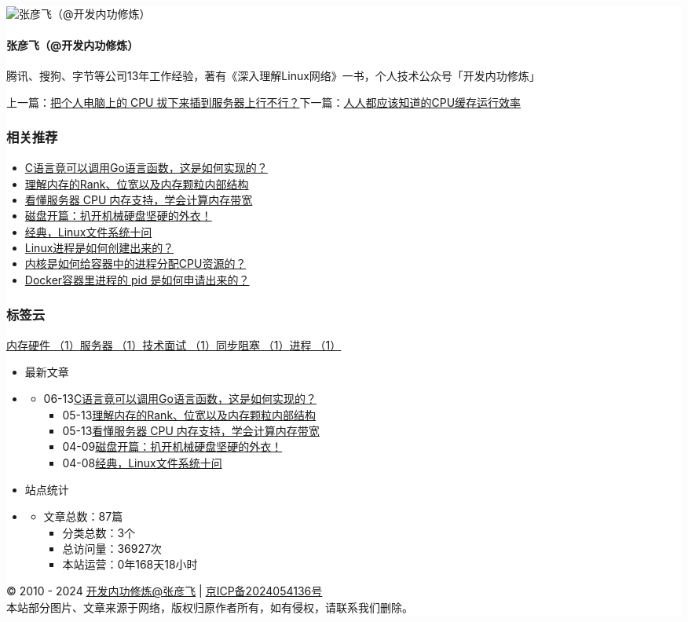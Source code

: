 ![张彦飞（@开发内功修炼）](https://secure.gravatar.com/avatar/23c60606a05a1e9b9fac9cadbd055ad7?s=50&r=g)

#### 张彦飞（@开发内功修炼）

腾讯、搜狗、字节等公司13年工作经验，著有《深入理解Linux网络》一书，个人技术公众号「开发内功修炼」

上一篇：[把个人电脑上的 CPU 拔下来插到服务器上行不行？](https://kfngxl.cn/index.php/archives/638/ "把个人电脑上的 CPU 拔下来插到服务器上行不行？")下一篇：[人人都应该知道的CPU缓存运行效率](https://kfngxl.cn/index.php/archives/648/ "人人都应该知道的CPU缓存运行效率")

### 相关推荐

- [C语言竟可以调用Go语言函数，这是如何实现的？](https://kfngxl.cn/index.php/archives/810/ "C语言竟可以调用Go语言函数，这是如何实现的？")
- [理解内存的Rank、位宽以及内存颗粒内部结构](https://kfngxl.cn/index.php/archives/798/ "理解内存的Rank、位宽以及内存颗粒内部结构")
- [看懂服务器 CPU 内存支持，学会计算内存带宽](https://kfngxl.cn/index.php/archives/787/ "看懂服务器 CPU 内存支持，学会计算内存带宽")
- [磁盘开篇：扒开机械硬盘坚硬的外衣！](https://kfngxl.cn/index.php/archives/774/ "磁盘开篇：扒开机械硬盘坚硬的外衣！")
- [经典，Linux文件系统十问](https://kfngxl.cn/index.php/archives/769/ "经典，Linux文件系统十问")
- [Linux进程是如何创建出来的？](https://kfngxl.cn/index.php/archives/687/ "Linux进程是如何创建出来的？")
- [内核是如何给容器中的进程分配CPU资源的？](https://kfngxl.cn/index.php/archives/752/ "内核是如何给容器中的进程分配CPU资源的？")
- [Docker容器里进程的 pid 是如何申请出来的？](https://kfngxl.cn/index.php/archives/745/ "Docker容器里进程的 pid 是如何申请出来的？")

### 标签云

[内存硬件 （1）](https://kfngxl.cn/index.php/tag/%E5%86%85%E5%AD%98%E7%A1%AC%E4%BB%B6/)[服务器 （1）](https://kfngxl.cn/index.php/tag/%E6%9C%8D%E5%8A%A1%E5%99%A8/)[技术面试 （1）](https://kfngxl.cn/index.php/tag/%E6%8A%80%E6%9C%AF%E9%9D%A2%E8%AF%95/)[同步阻塞 （1）](https://kfngxl.cn/index.php/tag/%E5%90%8C%E6%AD%A5%E9%98%BB%E5%A1%9E/)[进程 （1）](https://kfngxl.cn/index.php/tag/%E8%BF%9B%E7%A8%8B/)

- 最新文章

- - 06-13[C语言竟可以调用Go语言函数，这是如何实现的？](https://kfngxl.cn/index.php/archives/810/ "C语言竟可以调用Go语言函数，这是如何实现的？")
    - 05-13[理解内存的Rank、位宽以及内存颗粒内部结构](https://kfngxl.cn/index.php/archives/798/ "理解内存的Rank、位宽以及内存颗粒内部结构")
    - 05-13[看懂服务器 CPU 内存支持，学会计算内存带宽](https://kfngxl.cn/index.php/archives/787/ "看懂服务器 CPU 内存支持，学会计算内存带宽")
    - 04-09[磁盘开篇：扒开机械硬盘坚硬的外衣！](https://kfngxl.cn/index.php/archives/774/ "磁盘开篇：扒开机械硬盘坚硬的外衣！")
    - 04-08[经典，Linux文件系统十问](https://kfngxl.cn/index.php/archives/769/ "经典，Linux文件系统十问")

- 站点统计

- - 文章总数：87篇
    - 分类总数：3个
    - 总访问量：36927次
    - 本站运营：0年168天18小时

© 2010 - 2024 [开发内功修炼@张彦飞](https://kfngxl.cn/) | [京ICP备2024054136号](http://beian.miit.gov.cn/)  
本站部分图片、文章来源于网络，版权归原作者所有，如有侵权，请联系我们删除。